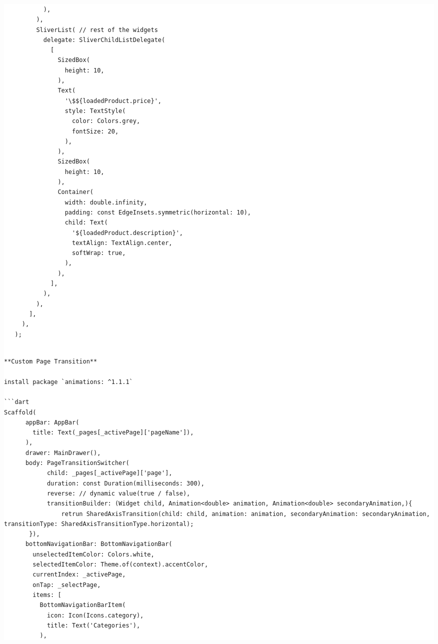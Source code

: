                ),
             ),
             SliverList( // rest of the widgets
               delegate: SliverChildListDelegate(
                 [
                   SizedBox(
                     height: 10,
                   ),
                   Text(
                     '\$${loadedProduct.price}',
                     style: TextStyle(
                       color: Colors.grey,
                       fontSize: 20,
                     ),
                   ),
                   SizedBox(
                     height: 10,
                   ),
                   Container(
                     width: double.infinity,
                     padding: const EdgeInsets.symmetric(horizontal: 10),
                     child: Text(
                       '${loadedProduct.description}',
                       textAlign: TextAlign.center,
                       softWrap: true,
                     ),
                   ),
                 ],
               ),
             ),
           ],
         ),
       );
   ```

   **Custom Page Transition**

   install package `animations: ^1.1.1`

   ```dart
   Scaffold(
         appBar: AppBar(
           title: Text(_pages[_activePage]['pageName']),
         ),
         drawer: MainDrawer(),
         body: PageTransitionSwitcher(
               child: _pages[_activePage]['page'],
               duration: const Duration(milliseconds: 300),
               reverse: // dynamic value(true / false),
               transitionBuilder: (Widget child, Animation<double> animation, Animation<double> secondaryAnimation,){
                   retrun SharedAxisTransition(child: child, animation: animation, secondaryAnimation: secondaryAnimation, transitionType: SharedAxisTransitionType.horizontal);
          }),
         bottomNavigationBar: BottomNavigationBar(
           unselectedItemColor: Colors.white,
           selectedItemColor: Theme.of(context).accentColor,
           currentIndex: _activePage,
           onTap: _selectPage,
           items: [
             BottomNavigationBarItem(
               icon: Icon(Icons.category),
               title: Text('Categories'),
             ),
   ```